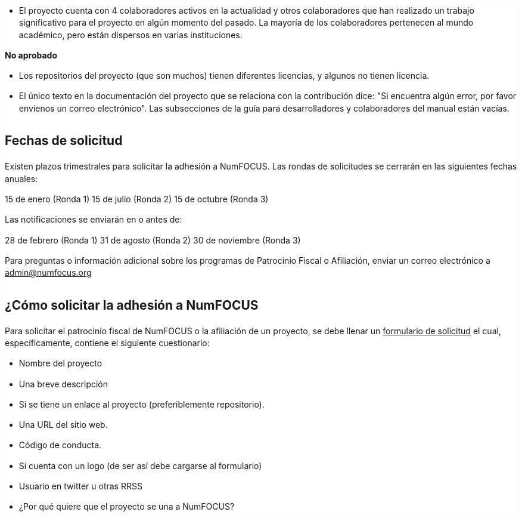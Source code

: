 - El proyecto cuenta con 4 colaboradores activos en la actualidad y
  otros colaboradores que han realizado un trabajo significativo para el
  proyecto en algún momento del pasado. La mayoría de los colaboradores
  pertenecen al mundo académico, pero están dispersos en varias
  instituciones.

**No aprobado**

- Los repositorios del proyecto (que son muchos) tienen diferentes
  licencias, y algunos no tienen licencia.

- El único texto en la documentación del proyecto que se relaciona con
  la contribución dice: "Si encuentra algún error, por favor envíenos un
  correo electrónico". Las subsecciones de la guía para desarrolladores
  y colaboradores del manual están vacías.

## Fechas de solicitud

Existen plazos trimestrales para solicitar la adhesión a NumFOCUS. Las
rondas de solicitudes se cerrarán en las siguientes fechas anuales:

15 de enero (Ronda 1)
15 de julio (Ronda 2)
15 de octubre (Ronda 3)

Las notificaciones se enviarán en o antes de:

28 de febrero (Ronda 1)
31 de agosto (Ronda 2)
30 de noviembre (Ronda 3)

Para preguntas o información adicional sobre los programas de Patrocinio
Fiscal o Afiliación, enviar un correo electrónico a admin@numfocus.org


## ¿Cómo solicitar la adhesión a NumFOCUS

Para solicitar el patrocinio fiscal de NumFOCUS o la afiliación de un
proyecto, se debe llenar un [formulario de
solicitud](https://numfocus.typeform.com/to/VUPE35?typeform-source=numfocus.org)
el cual, específicamente, contiene el siguiente cuestionario:


- Nombre del proyecto

- Una breve descripción

- Si se tiene un enlace al proyecto (preferiblemente repositorio).

- Una URL del sitio web.

- Código de conducta.

- Si cuenta con un logo (de ser así debe cargarse al formulario)

- Usuario en twitter u otras RRSS

- ¿Por qué quiere que el proyecto se una a NumFOCUS?
